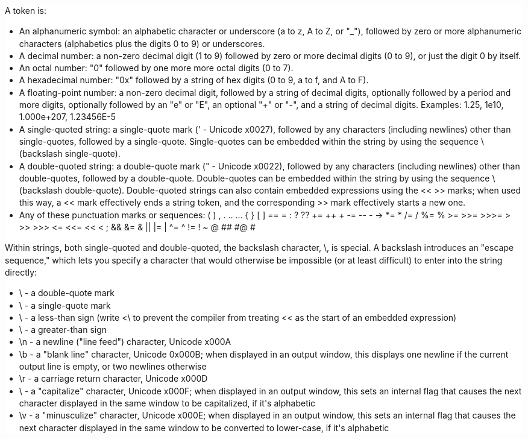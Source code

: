 A token is:

- An alphanumeric symbol: an alphabetic character or underscore (a to z,
  A to Z, or "\_"), followed by zero or more alphanumeric characters
  (alphabetics plus the digits 0 to 9) or underscores.
- A decimal number: a non-zero decimal digit (1 to 9) followed by zero
  or more decimal digits (0 to 9), or just the digit 0 by itself.
- An octal number: "0" followed by one more more octal digits (0 to 7).
- A hexadecimal number: "0x" followed by a string of hex digits (0 to 9,
  a to f, and A to F).
- A floating-point number: a non-zero decimal digit, followed by a
  string of decimal digits, optionally followed by a period and more
  digits, optionally followed by an "e" or "E", an optional "+" or "-",
  and a string of decimal digits. Examples:
  <span class="code">1.25</span>, <span class="code">1e10</span>,
  <span class="code">1.000e+207</span>,
  <span class="code">1.23456E-5</span>
- A single-quoted string: a single-quote mark
  (<span class="code">'</span> - Unicode x0027), followed by any
  characters (including newlines) other than single-quotes, followed by
  a single-quote. Single-quotes can be embedded within the string by
  using the sequence <span class="code">\\</span> (backslash
  single-quote).
- A double-quoted string: a double-quote mark
  (<span class="code">"</span> - Unicode x0022), followed by any
  characters (including newlines) other than double-quotes, followed by
  a double-quote. Double-quotes can be embedded within the string by
  using the sequence <span class="code">\\</span> (backslash
  double-quote). Double-quoted strings can also contain embedded
  expressions using the <span class="code">\<\< \>\></span> marks; when
  used this way, a <span class="code">\<\<</span> mark effectively ends
  a string token, and the corresponding <span class="code">\>\></span>
  mark effectively starts a new one.
- Any of these punctuation marks or sequences: <span class="code">( ) ,
  . .. ... { } \[ \] == = : ? ?? += ++ + -= -- - -\> \*= \* /= / %=
  %</span> <span class="code">\>= \>\>= \>\>\>= \> \>\> \>\>\> \<= \<\<=
  \<\< \< ; && &= & \|\| \|= \| ^= ^ != ! ~ @ \## \#@ \#</span>

Within strings, both single-quoted and double-quoted, the backslash
character, <span class="code">\\</span>, is special. A backslash
introduces an "escape sequence," which lets you specify a character that
would otherwise be impossible (or at least difficult) to enter into the
string directly:

- <span class="code">\\</span> - a double-quote mark
- <span class="code">\\</span> - a single-quote mark
- <span class="code">\\</span> - a less-than sign (write
  <span class="code">\<\\</span> to prevent the compiler from treating
  <span class="code">\<\<</span> as the start of an embedded expression)
- <span class="code">\\</span> - a greater-than sign
- <span class="code">\n</span> - a newline ("line feed") character,
  Unicode x000A
- <span class="code">\b</span> - a "blank line" character, Unicode
  0x000B; when displayed in an output window, this displays one newline
  if the current output line is empty, or two newlines otherwise
- <span class="code">\r</span> - a carriage return character, Unicode
  x000D
- <span class="code">\\</span> - a "capitalize" character, Unicode
  x000F; when displayed in an output window, this sets an internal flag
  that causes the next character displayed in the same window to be
  capitalized, if it's alphabetic
- <span class="code">\v</span> - a "minusculize" character, Unicode
  x000E; when displayed in an output window, this sets an internal flag
  that causes the next character displayed in the same window to be
  converted to lower-case, if it's alphabetic